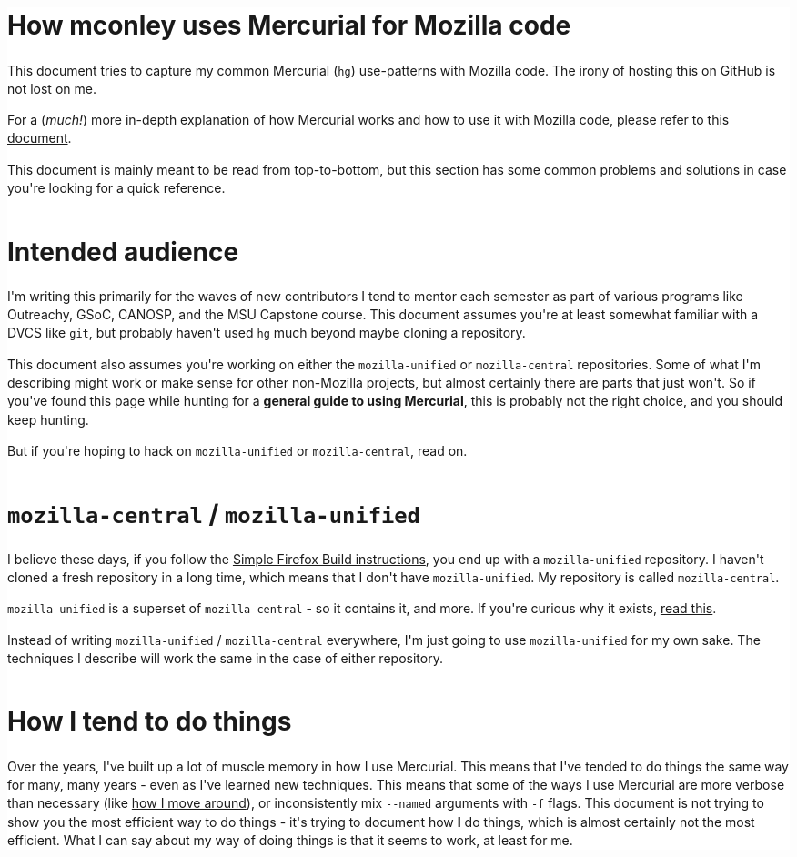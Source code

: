 # How mconley uses Mercurial for Mozilla code

This document tries to capture my common Mercurial (`hg`) use-patterns with Mozilla code. The irony of hosting this on GitHub is not lost on me.

For a (_much!_) more in-depth explanation of how Mercurial works and how to use it with Mozilla code, [please refer to this document](https://mozilla-version-control-tools.readthedocs.io/en/latest/hgmozilla/index.html).

This document is mainly meant to be read from top-to-bottom, but [this section](#problems-and-solutions) has some common problems and solutions in case you're looking for a quick reference.

# Intended audience

I'm writing this primarily for the waves of new contributors I tend to mentor each semester as part of various programs like Outreachy, GSoC, CANOSP, and the MSU Capstone course. This document assumes you're at least somewhat familiar with a DVCS like `git`, but probably haven't used `hg` much beyond maybe cloning a repository.

This document also assumes you're working on either the `mozilla-unified` or `mozilla-central` repositories. Some of what I'm describing might work or make sense for other non-Mozilla projects, but almost certainly there are parts that just won't. So if you've found this page while hunting for a **general guide to using Mercurial**, this is probably not the right choice, and you should keep hunting.

But if you're hoping to hack on `mozilla-unified` or `mozilla-central`, read on.

# `mozilla-central` / `mozilla-unified`

I believe these days, if you follow the [Simple Firefox Build instructions](https://developer.mozilla.org/en-US/docs/Mozilla/Developer_guide/Build_Instructions/Simple_Firefox_build), you end up with a `mozilla-unified` repository. I haven't cloned a fresh repository in a long time, which means that I don't have `mozilla-unified`. My repository is called `mozilla-central`.

`mozilla-unified` is a superset of `mozilla-central` - so it contains it, and more. If you're curious why it exists, [read this](https://mozilla-version-control-tools.readthedocs.io/en/latest/hgmozilla/unifiedrepo.html).

Instead of writing `mozilla-unified` / `mozilla-central` everywhere, I'm just going to use `mozilla-unified` for my own sake. The techniques I describe will work the same in the case of either repository.

# How I tend to do things

Over the years, I've built up a lot of muscle memory in how I use Mercurial. This means that I've tended to do things the same way for many, many years - even as I've learned new techniques. This means that some of the ways I use Mercurial are more verbose than necessary (like [how I move around](#moving-around)), or inconsistently mix `--named` arguments with `-f` flags. This document is not trying to show you the most efficient way to do things - it's trying to document how **I** do things, which is almost certainly not the most efficient. What I can say about my way of doing things is that it seems to work, at least for me.

